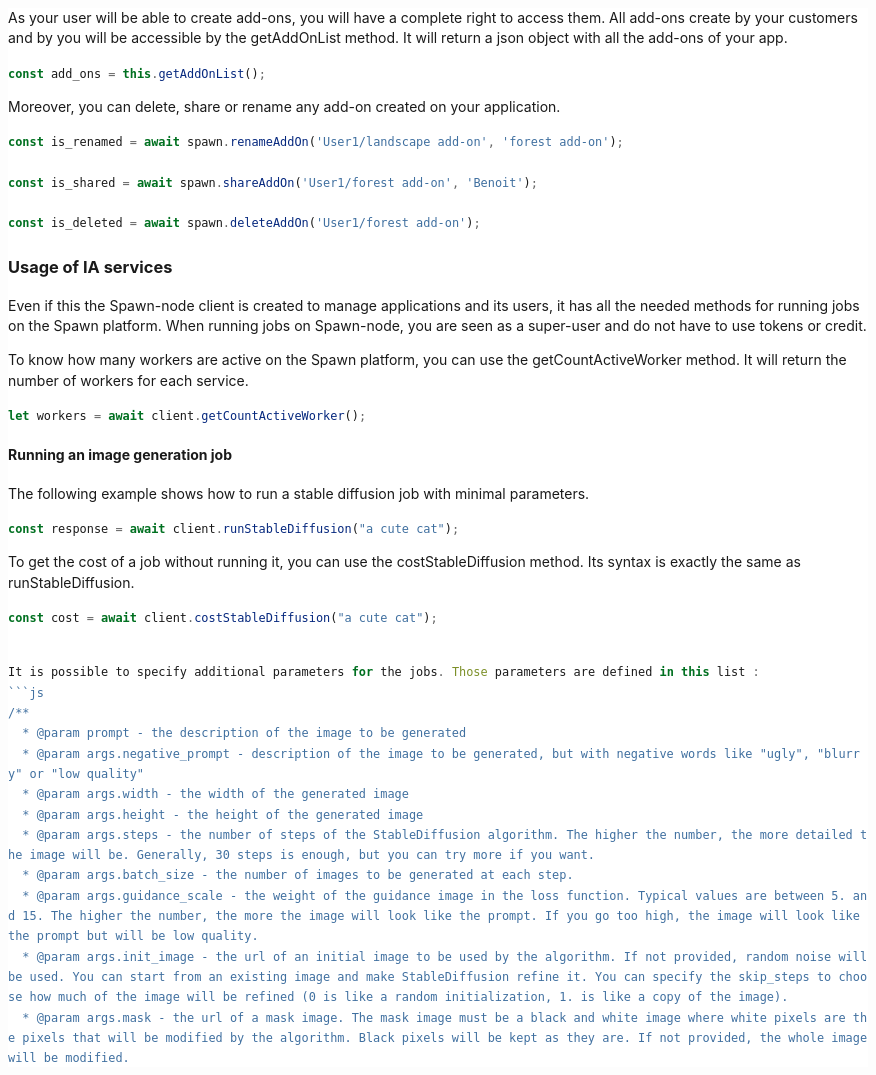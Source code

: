 As your user will be able to create add-ons, you will have a complete right to access them. All add-ons create by your customers and by you will be accessible by the getAddOnList method. It will return a json object with all the add-ons of your app.
```js
const add_ons = this.getAddOnList();
```

Moreover, you can delete, share or rename any add-on created on your application.
```js
const is_renamed = await spawn.renameAddOn('User1/landscape add-on', 'forest add-on');

const is_shared = await spawn.shareAddOn('User1/forest add-on', 'Benoit');

const is_deleted = await spawn.deleteAddOn('User1/forest add-on');
```


### Usage of IA services

Even if this the Spawn-node client is created to manage applications and its users, it has all the needed methods for running jobs on the Spawn platform. When running jobs on Spawn-node, you are seen as a super-user and do not have to use tokens or credit.

To know how many workers are active on the Spawn platform, you can use the getCountActiveWorker method. It will return the number of workers for each service.
```js
let workers = await client.getCountActiveWorker();
```

#### Running an image generation job

The following example shows how to run a stable diffusion job with minimal parameters.

```js
const response = await client.runStableDiffusion("a cute cat");
```

To get the cost of a job without running it, you can use the costStableDiffusion method. Its syntax is exactly the same as runStableDiffusion.

```js
const cost = await client.costStableDiffusion("a cute cat");
```

```js

It is possible to specify additional parameters for the jobs. Those parameters are defined in this list :
```js
/**
  * @param prompt - the description of the image to be generated
  * @param args.negative_prompt - description of the image to be generated, but with negative words like "ugly", "blurry" or "low quality"
  * @param args.width - the width of the generated image
  * @param args.height - the height of the generated image
  * @param args.steps - the number of steps of the StableDiffusion algorithm. The higher the number, the more detailed the image will be. Generally, 30 steps is enough, but you can try more if you want.
  * @param args.batch_size - the number of images to be generated at each step.
  * @param args.guidance_scale - the weight of the guidance image in the loss function. Typical values are between 5. and 15. The higher the number, the more the image will look like the prompt. If you go too high, the image will look like the prompt but will be low quality.
  * @param args.init_image - the url of an initial image to be used by the algorithm. If not provided, random noise will be used. You can start from an existing image and make StableDiffusion refine it. You can specify the skip_steps to choose how much of the image will be refined (0 is like a random initialization, 1. is like a copy of the image).
  * @param args.mask - the url of a mask image. The mask image must be a black and white image where white pixels are the pixels that will be modified by the algorithm. Black pixels will be kept as they are. If not provided, the whole image will be modified.
```